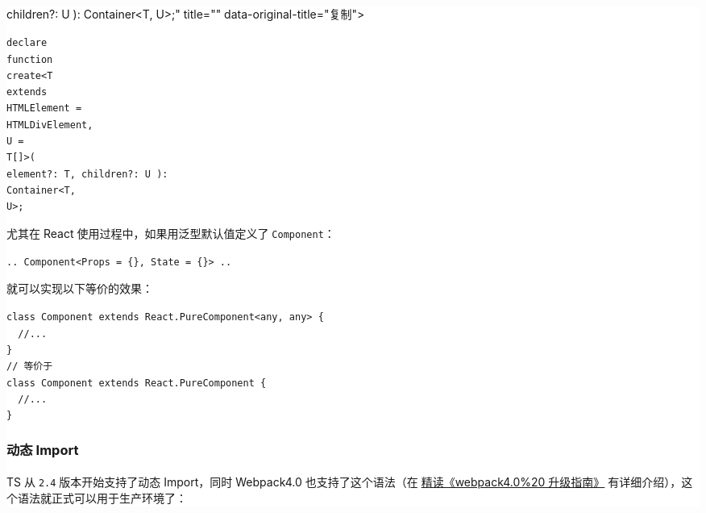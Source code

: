   children?: U
): Container&lt;T, U&gt;;" title="" data-original-title="&#x590D;&#x5236;"></span>
      <span type="button" class="saveToNote code-tool" data-toggle="tooltip" data-placement="top" title="" data-original-title="&#x653E;&#x8FDB;&#x7B14;&#x8BB0;"></span>
      </div>
      </div><pre class="typescript hljs"><code class="typescript"><span class="hljs-keyword">declare</span> <span class="hljs-function"><span class="hljs-keyword">function</span> <span class="hljs-title">create</span>&lt;<span class="hljs-title">T</span> <span class="hljs-title">extends</span> <span class="hljs-title">HTMLElement</span> = <span class="hljs-title">HTMLDivElement</span>, <span class="hljs-title">U</span> = <span class="hljs-title">T</span>[]&gt;(<span class="hljs-params">
  element?: T,
  children?: U
</span>): <span class="hljs-title">Container</span>&lt;<span class="hljs-title">T</span>, <span class="hljs-title">U</span>&gt;</span>;</code></pre>
<p>&#x5C24;&#x5176;&#x5728; React &#x4F7F;&#x7528;&#x8FC7;&#x7A0B;&#x4E2D;&#xFF0C;&#x5982;&#x679C;&#x7528;&#x6CDB;&#x578B;&#x9ED8;&#x8BA4;&#x503C;&#x5B9A;&#x4E49;&#x4E86; <code>Component</code>&#xFF1A;</p>
<div class="widget-codetool" style="display:none;">
      <div class="widget-codetool--inner">
      <span class="selectCode code-tool" data-toggle="tooltip" data-placement="top" title="" data-original-title="&#x5168;&#x9009;"></span>
      <span type="button" class="copyCode code-tool" data-toggle="tooltip" data-placement="top" data-clipboard-text=".. Component&lt;Props = {}, State = {}&gt; .." title="" data-original-title="&#x590D;&#x5236;"></span>
      <span type="button" class="saveToNote code-tool" data-toggle="tooltip" data-placement="top" title="" data-original-title="&#x653E;&#x8FDB;&#x7B14;&#x8BB0;"></span>
      </div>
      </div><pre class="typescript hljs"><code class="typescript" style="word-break: break-word; white-space: initial;">.. Component&lt;Props = {}, State = {}&gt; ..</code></pre>
<p>&#x5C31;&#x53EF;&#x4EE5;&#x5B9E;&#x73B0;&#x4EE5;&#x4E0B;&#x7B49;&#x4EF7;&#x7684;&#x6548;&#x679C;&#xFF1A;</p>
<div class="widget-codetool" style="display:none;">
      <div class="widget-codetool--inner">
      <span class="selectCode code-tool" data-toggle="tooltip" data-placement="top" title="" data-original-title="&#x5168;&#x9009;"></span>
      <span type="button" class="copyCode code-tool" data-toggle="tooltip" data-placement="top" data-clipboard-text="class Component extends React.PureComponent&lt;any, any&gt; {
  //...
}
// &#x7B49;&#x4EF7;&#x4E8E;
class Component extends React.PureComponent {
  //...
}" title="" data-original-title="&#x590D;&#x5236;"></span>
      <span type="button" class="saveToNote code-tool" data-toggle="tooltip" data-placement="top" title="" data-original-title="&#x653E;&#x8FDB;&#x7B14;&#x8BB0;"></span>
      </div>
      </div><pre class="typescript hljs"><code class="typescript"><span class="hljs-keyword">class</span> Component <span class="hljs-keyword">extends</span> React.PureComponent&lt;<span class="hljs-built_in">any</span>, <span class="hljs-built_in">any</span>&gt; {
  <span class="hljs-comment">//...</span>
}
<span class="hljs-comment">// &#x7B49;&#x4EF7;&#x4E8E;</span>
<span class="hljs-keyword">class</span> Component <span class="hljs-keyword">extends</span> React.PureComponent {
  <span class="hljs-comment">//...</span>
}</code></pre>
<h3 id="articleHeader11">&#x52A8;&#x6001; Import</h3>
<p>TS &#x4ECE; <code>2.4</code> &#x7248;&#x672C;&#x5F00;&#x59CB;&#x652F;&#x6301;&#x4E86;&#x52A8;&#x6001; Import&#xFF0C;&#x540C;&#x65F6; Webpack4.0 &#x4E5F;&#x652F;&#x6301;&#x4E86;&#x8FD9;&#x4E2A;&#x8BED;&#x6CD5;&#xFF08;&#x5728; <a href="https://github.com/dt-fe/weekly/blob/master/47.%E7%B2%BE%E8%AF%BB%E3%80%8Awebpack4.0%20%E5%8D%87%E7%BA%A7%E6%8C%87%E5%8D%97%E3%80%8B.md" rel="nofollow noreferrer" target="_blank">&#x7CBE;&#x8BFB;&#x300A;webpack4.0%20 &#x5347;&#x7EA7;&#x6307;&#x5357;&#x300B;</a> &#x6709;&#x8BE6;&#x7EC6;&#x4ECB;&#x7ECD;&#xFF09;&#xFF0C;&#x8FD9;&#x4E2A;&#x8BED;&#x6CD5;&#x5C31;&#x6B63;&#x5F0F;&#x53EF;&#x4EE5;&#x7528;&#x4E8E;&#x751F;&#x4EA7;&#x73AF;&#x5883;&#x4E86;&#xFF1A;</p>